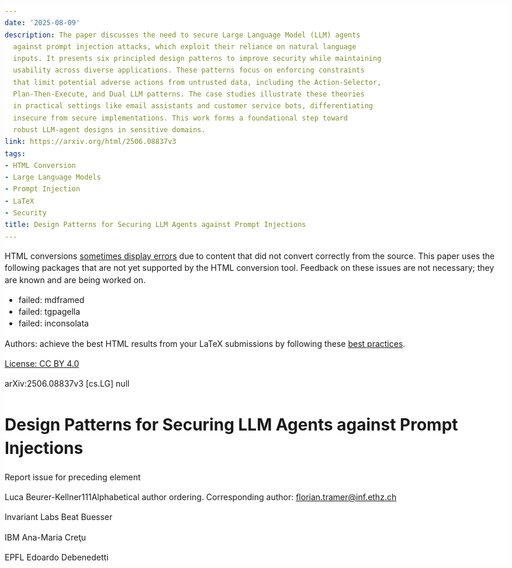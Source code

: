 ```yaml
---
date: '2025-08-09'
description: The paper discusses the need to secure Large Language Model (LLM) agents
  against prompt injection attacks, which exploit their reliance on natural language
  inputs. It presents six principled design patterns to improve security while maintaining
  usability across diverse applications. These patterns focus on enforcing constraints
  that limit potential adverse actions from untrusted data, including the Action-Selector,
  Plan-Then-Execute, and Dual LLM patterns. The case studies illustrate these theories
  in practical settings like email assistants and customer service bots, differentiating
  insecure from secure implementations. This work forms a foundational step toward
  robust LLM-agent designs in sensitive domains.
link: https://arxiv.org/html/2506.08837v3
tags:
- HTML Conversion
- Large Language Models
- Prompt Injection
- LaTeX
- Security
title: Design Patterns for Securing LLM Agents against Prompt Injections
---
```


HTML conversions [sometimes display errors](https://info.dev.arxiv.org/about/accessibility_html_error_messages.html) due to content that did not convert correctly from the source. This paper uses the following packages that are not yet supported by the HTML conversion tool. Feedback on these issues are not necessary; they are known and are being worked on.

- failed: mdframed
- failed: tgpagella
- failed: inconsolata

Authors: achieve the best HTML results from your LaTeX submissions by following these [best practices](https://info.arxiv.org/help/submit_latex_best_practices.html).

[License: CC BY 4.0](https://info.arxiv.org/help/license/index.html#licenses-available)

arXiv:2506.08837v3 \[cs.LG\] null

# Design Patterns for Securing LLM Agents   against Prompt Injections

Report issue for preceding element

Luca Beurer-Kellner111Alphabetical author ordering. Corresponding author: [florian.tramer@inf.ethz.ch](mailto:florian.tramer@inf.ethz.ch "")

Invariant Labs
Beat Buesser

IBM
Ana-Maria Creţu

EPFL
Edoardo Debenedetti
